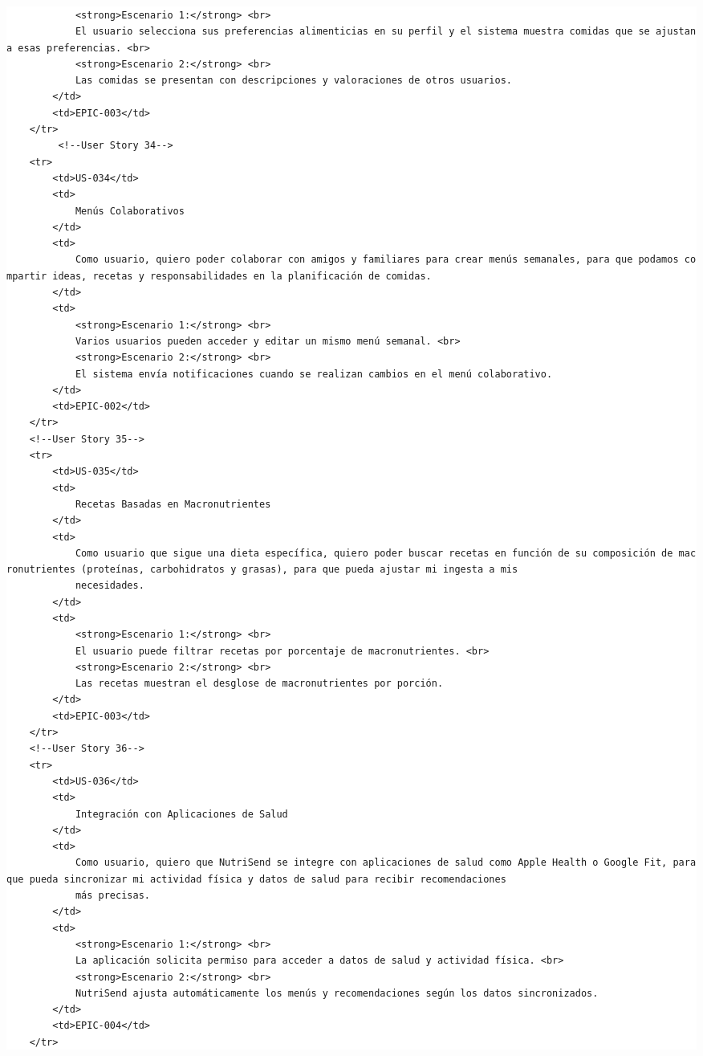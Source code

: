                 <strong>Escenario 1:</strong> <br>
                El usuario selecciona sus preferencias alimenticias en su perfil y el sistema muestra comidas que se ajustan a esas preferencias. <br>
                <strong>Escenario 2:</strong> <br>
                Las comidas se presentan con descripciones y valoraciones de otros usuarios.
            </td>
            <td>EPIC-003</td>
        </tr>
             <!--User Story 34-->
        <tr>
            <td>US-034</td>
            <td>
                Menús Colaborativos
            </td>
            <td>
                Como usuario, quiero poder colaborar con amigos y familiares para crear menús semanales, para que podamos compartir ideas, recetas y responsabilidades en la planificación de comidas.
            </td>
            <td>
                <strong>Escenario 1:</strong> <br>
                Varios usuarios pueden acceder y editar un mismo menú semanal. <br>
                <strong>Escenario 2:</strong> <br>
                El sistema envía notificaciones cuando se realizan cambios en el menú colaborativo.
            </td>
            <td>EPIC-002</td>
        </tr>
        <!--User Story 35-->
        <tr>
            <td>US-035</td>
            <td>
                Recetas Basadas en Macronutrientes
            </td>
            <td>
                Como usuario que sigue una dieta específica, quiero poder buscar recetas en función de su composición de macronutrientes (proteínas, carbohidratos y grasas), para que pueda ajustar mi ingesta a mis 
                necesidades.
            </td>
            <td>
                <strong>Escenario 1:</strong> <br>
                El usuario puede filtrar recetas por porcentaje de macronutrientes. <br>
                <strong>Escenario 2:</strong> <br>
                Las recetas muestran el desglose de macronutrientes por porción.
            </td>
            <td>EPIC-003</td>
        </tr>
        <!--User Story 36-->
        <tr>
            <td>US-036</td>
            <td>
                Integración con Aplicaciones de Salud
            </td>
            <td>
                Como usuario, quiero que NutriSend se integre con aplicaciones de salud como Apple Health o Google Fit, para que pueda sincronizar mi actividad física y datos de salud para recibir recomendaciones 
                más precisas.
            </td>
            <td>
                <strong>Escenario 1:</strong> <br>
                La aplicación solicita permiso para acceder a datos de salud y actividad física. <br>
                <strong>Escenario 2:</strong> <br>
                NutriSend ajusta automáticamente los menús y recomendaciones según los datos sincronizados.
            </td>
            <td>EPIC-004</td>
        </tr>